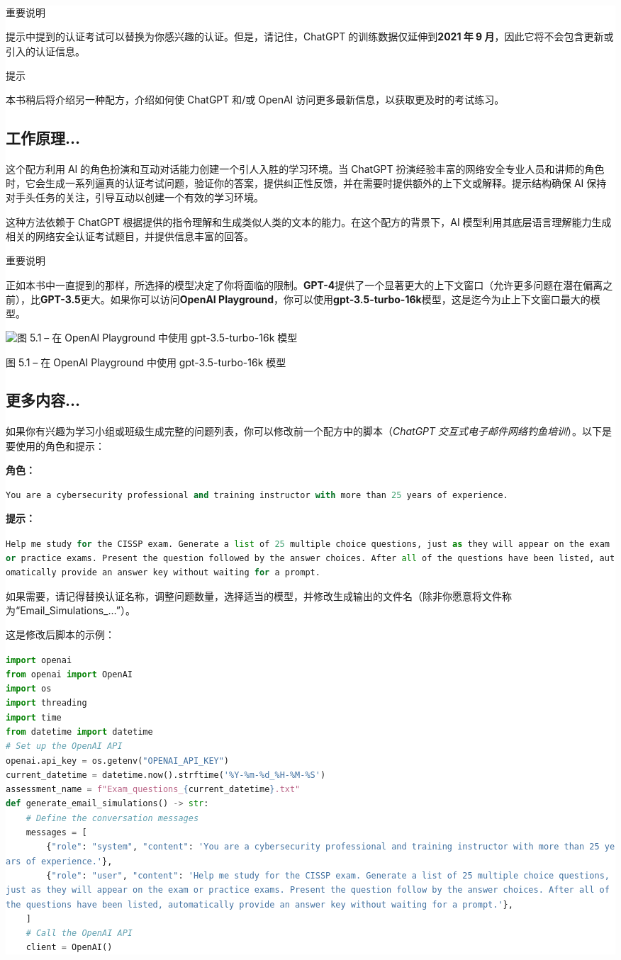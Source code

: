 重要说明

提示中提到的认证考试可以替换为你感兴趣的认证。但是，请记住，ChatGPT 的训练数据仅延伸到**2021 年 9 月**，因此它将不会包含更新或引入的认证信息。

提示

本书稍后将介绍另一种配方，介绍如何使 ChatGPT 和/或 OpenAI 访问更多最新信息，以获取更及时的考试练习。

## 工作原理…

这个配方利用 AI 的角色扮演和互动对话能力创建一个引人入胜的学习环境。当 ChatGPT 扮演经验丰富的网络安全专业人员和讲师的角色时，它会生成一系列逼真的认证考试问题，验证你的答案，提供纠正性反馈，并在需要时提供额外的上下文或解释。提示结构确保 AI 保持对手头任务的关注，引导互动以创建一个有效的学习环境。

这种方法依赖于 ChatGPT 根据提供的指令理解和生成类似人类的文本的能力。在这个配方的背景下，AI 模型利用其底层语言理解能力生成相关的网络安全认证考试题目，并提供信息丰富的回答。

重要说明

正如本书中一直提到的那样，所选择的模型决定了你将面临的限制。**GPT-4**提供了一个显著更大的上下文窗口（允许更多问题在潜在偏离之前），比**GPT-3.5**更大。如果你可以访问**OpenAI Playground**，你可以使用**gpt-3.5-turbo-16k**模型，这是迄今为止上下文窗口最大的模型。

![图 5.1 – 在 OpenAI Playground 中使用 gpt-3.5-turbo-16k 模型](img/Figure_5.1_B21091.jpg)

图 5.1 – 在 OpenAI Playground 中使用 gpt-3.5-turbo-16k 模型

## 更多内容…

如果你有兴趣为学习小组或班级生成完整的问题列表，你可以修改前一个配方中的脚本（*ChatGPT 交互式电子邮件网络钓鱼培训*）。以下是要使用的角色和提示：

**角色：**

```py
You are a cybersecurity professional and training instructor with more than 25 years of experience.
```

**提示：**

```py
Help me study for the CISSP exam. Generate a list of 25 multiple choice questions, just as they will appear on the exam or practice exams. Present the question followed by the answer choices. After all of the questions have been listed, automatically provide an answer key without waiting for a prompt.
```

如果需要，请记得替换认证名称，调整问题数量，选择适当的模型，并修改生成输出的文件名（除非你愿意将文件称为“Email_Simulations_…”）。

这是修改后脚本的示例：

```py
import openai
from openai import OpenAI
import os
import threading
import time
from datetime import datetime
# Set up the OpenAI API
openai.api_key = os.getenv("OPENAI_API_KEY")
current_datetime = datetime.now().strftime('%Y-%m-%d_%H-%M-%S')
assessment_name = f"Exam_questions_{current_datetime}.txt"
def generate_email_simulations() -> str:
    # Define the conversation messages
    messages = [
        {"role": "system", "content": 'You are a cybersecurity professional and training instructor with more than 25 years of experience.'},
        {"role": "user", "content": 'Help me study for the CISSP exam. Generate a list of 25 multiple choice questions, just as they will appear on the exam or practice exams. Present the question follow by the answer choices. After all of the questions have been listed, automatically provide an answer key without waiting for a prompt.'},
    ]
    # Call the OpenAI API
    client = OpenAI()
```